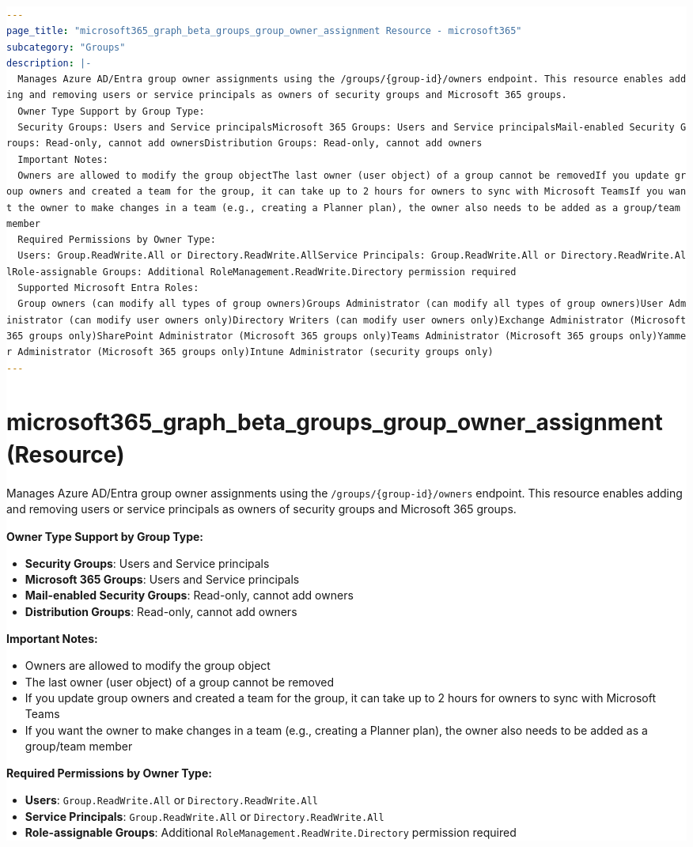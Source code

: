 ```yaml
---
page_title: "microsoft365_graph_beta_groups_group_owner_assignment Resource - microsoft365"
subcategory: "Groups"
description: |-
  Manages Azure AD/Entra group owner assignments using the /groups/{group-id}/owners endpoint. This resource enables adding and removing users or service principals as owners of security groups and Microsoft 365 groups.
  Owner Type Support by Group Type:
  Security Groups: Users and Service principalsMicrosoft 365 Groups: Users and Service principalsMail-enabled Security Groups: Read-only, cannot add ownersDistribution Groups: Read-only, cannot add owners
  Important Notes:
  Owners are allowed to modify the group objectThe last owner (user object) of a group cannot be removedIf you update group owners and created a team for the group, it can take up to 2 hours for owners to sync with Microsoft TeamsIf you want the owner to make changes in a team (e.g., creating a Planner plan), the owner also needs to be added as a group/team member
  Required Permissions by Owner Type:
  Users: Group.ReadWrite.All or Directory.ReadWrite.AllService Principals: Group.ReadWrite.All or Directory.ReadWrite.AllRole-assignable Groups: Additional RoleManagement.ReadWrite.Directory permission required
  Supported Microsoft Entra Roles:
  Group owners (can modify all types of group owners)Groups Administrator (can modify all types of group owners)User Administrator (can modify user owners only)Directory Writers (can modify user owners only)Exchange Administrator (Microsoft 365 groups only)SharePoint Administrator (Microsoft 365 groups only)Teams Administrator (Microsoft 365 groups only)Yammer Administrator (Microsoft 365 groups only)Intune Administrator (security groups only)
---
```


# microsoft365_graph_beta_groups_group_owner_assignment (Resource)

Manages Azure AD/Entra group owner assignments using the `/groups/{group-id}/owners` endpoint. This resource enables adding and removing users or service principals as owners of security groups and Microsoft 365 groups.

**Owner Type Support by Group Type:**
- **Security Groups**: Users and Service principals
- **Microsoft 365 Groups**: Users and Service principals
- **Mail-enabled Security Groups**: Read-only, cannot add owners
- **Distribution Groups**: Read-only, cannot add owners

**Important Notes:**
- Owners are allowed to modify the group object
- The last owner (user object) of a group cannot be removed
- If you update group owners and created a team for the group, it can take up to 2 hours for owners to sync with Microsoft Teams
- If you want the owner to make changes in a team (e.g., creating a Planner plan), the owner also needs to be added as a group/team member

**Required Permissions by Owner Type:**
- **Users**: `Group.ReadWrite.All` or `Directory.ReadWrite.All`
- **Service Principals**: `Group.ReadWrite.All` or `Directory.ReadWrite.All`
- **Role-assignable Groups**: Additional `RoleManagement.ReadWrite.Directory` permission required
